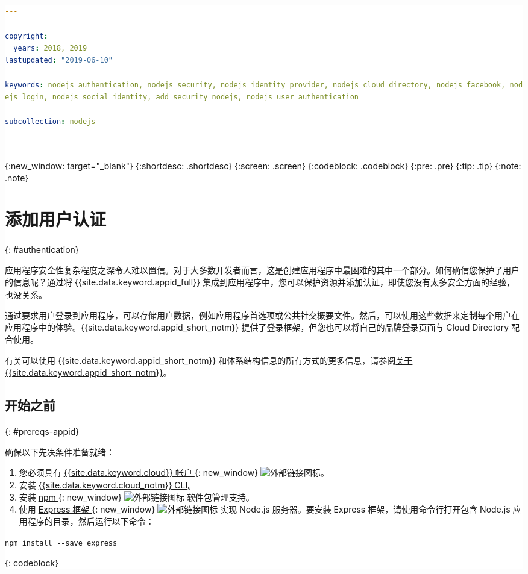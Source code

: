 ```yaml
---

copyright:
  years: 2018, 2019
lastupdated: "2019-06-10"

keywords: nodejs authentication, nodejs security, nodejs identity provider, nodejs cloud directory, nodejs facebook, nodejs login, nodejs social identity, add security nodejs, nodejs user authentication

subcollection: nodejs

---
```


{:new_window: target="_blank"}
{:shortdesc: .shortdesc}
{:screen: .screen}
{:codeblock: .codeblock}
{:pre: .pre}
{:tip: .tip}
{:note: .note}

# 添加用户认证
{: #authentication}

应用程序安全性复杂程度之深令人难以置信。对于大多数开发者而言，这是创建应用程序中最困难的其中一个部分。如何确信您保护了用户的信息呢？通过将 {{site.data.keyword.appid_full}} 集成到应用程序中，您可以保护资源并添加认证，即使您没有太多安全方面的经验，也没关系。

通过要求用户登录到应用程序，可以存储用户数据，例如应用程序首选项或公共社交概要文件。然后，可以使用这些数据来定制每个用户在应用程序中的体验。{{site.data.keyword.appid_short_notm}} 提供了登录框架，但您也可以将自己的品牌登录页面与 Cloud Directory 配合使用。

有关可以使用 {{site.data.keyword.appid_short_notm}} 和体系结构信息的所有方式的更多信息，请参阅[关于 {{site.data.keyword.appid_short_notm}}](/docs/services/appid?topic=appid-about#about)。

## 开始之前
{: #prereqs-appid}

确保以下先决条件准备就绪：
1. 您必须具有 [{{site.data.keyword.cloud}} 帐户 ](https://cloud.ibm.com/registration){: new_window} ![外部链接图标](../icons/launch-glyph.svg "外部链接图标")。
2. 安装 [{{site.data.keyword.cloud_notm}} CLI](/docs/cli?topic=cloud-cli-getting-started)。
3. 安装 [npm ](https://nodejs.org/en/){: new_window} ![外部链接图标](../icons/launch-glyph.svg "外部链接图标") 软件包管理支持。
4. 使用 [Express 框架 ](http://expressjs.com/){: new_window} ![外部链接图标](../icons/launch-glyph.svg "外部链接图标") 实现 Node.js 服务器。要安装 Express 框架，请使用命令行打开包含 Node.js 应用程序的目录，然后运行以下命令：
  ```
  npm install --save express
  ```
  {: codeblock}
